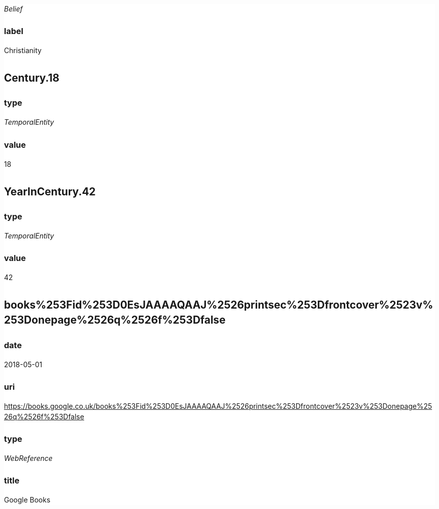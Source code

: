 
*Belief*

### label


Christianity

## Century.18

### type


*TemporalEntity*

### value


18

## YearInCentury.42

### type


*TemporalEntity*

### value


42

## books%253Fid%253D0EsJAAAAQAAJ%2526printsec%253Dfrontcover%2523v%253Donepage%2526q%2526f%253Dfalse

### date


2018-05-01

### uri


https://books.google.co.uk/books%253Fid%253D0EsJAAAAQAAJ%2526printsec%253Dfrontcover%2523v%253Donepage%2526q%2526f%253Dfalse

### type


*WebReference*

### title


Google Books
